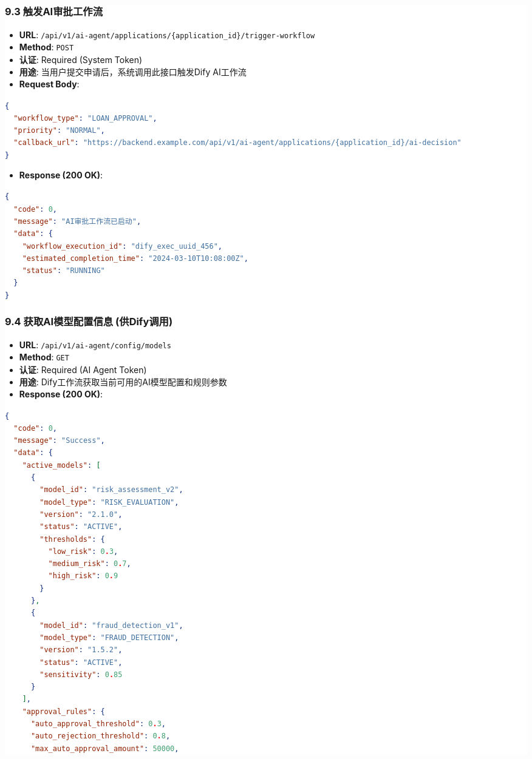### 9.3 触发AI审批工作流

- **URL**: `/api/v1/ai-agent/applications/{application_id}/trigger-workflow`
- **Method**: `POST`
- **认证**: Required (System Token)
- **用途**: 当用户提交申请后，系统调用此接口触发Dify AI工作流
- **Request Body**:
```json
{
  "workflow_type": "LOAN_APPROVAL",
  "priority": "NORMAL",
  "callback_url": "https://backend.example.com/api/v1/ai-agent/applications/{application_id}/ai-decision"
}
```
- **Response (200 OK)**:
```json
{
  "code": 0,
  "message": "AI审批工作流已启动",
  "data": {
    "workflow_execution_id": "dify_exec_uuid_456",
    "estimated_completion_time": "2024-03-10T10:08:00Z",
    "status": "RUNNING"
  }
}
```

### 9.4 获取AI模型配置信息 (供Dify调用)

- **URL**: `/api/v1/ai-agent/config/models`
- **Method**: `GET`
- **认证**: Required (AI Agent Token)
- **用途**: Dify工作流获取当前可用的AI模型配置和规则参数
- **Response (200 OK)**:
```json
{
  "code": 0,
  "message": "Success",
  "data": {
    "active_models": [
      {
        "model_id": "risk_assessment_v2",
        "model_type": "RISK_EVALUATION",
        "version": "2.1.0",
        "status": "ACTIVE",
        "thresholds": {
          "low_risk": 0.3,
          "medium_risk": 0.7,
          "high_risk": 0.9
        }
      },
      {
        "model_id": "fraud_detection_v1",
        "model_type": "FRAUD_DETECTION",
        "version": "1.5.2",
        "status": "ACTIVE",
        "sensitivity": 0.85
      }
    ],
    "approval_rules": {
      "auto_approval_threshold": 0.3,
      "auto_rejection_threshold": 0.8,
      "max_auto_approval_amount": 50000,
```